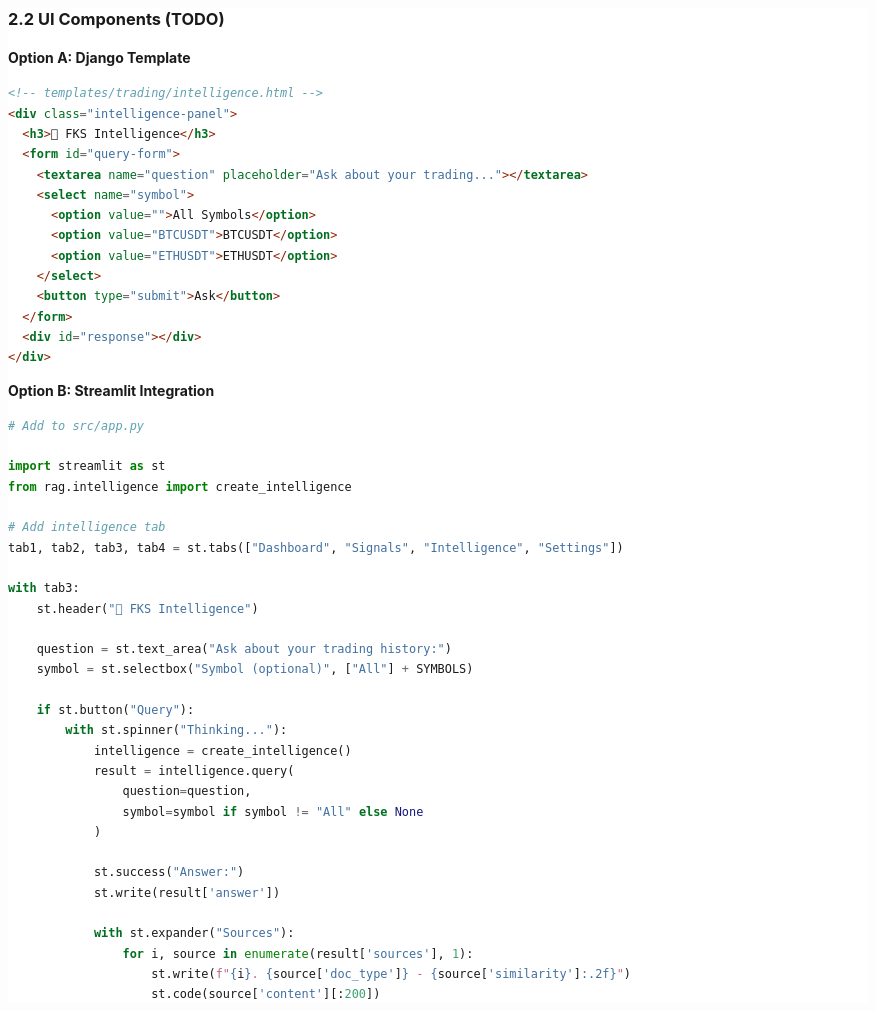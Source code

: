 ### 2.2 UI Components (TODO)

**Option A: Django Template**
```html
<!-- templates/trading/intelligence.html -->
<div class="intelligence-panel">
  <h3>🧠 FKS Intelligence</h3>
  <form id="query-form">
    <textarea name="question" placeholder="Ask about your trading..."></textarea>
    <select name="symbol">
      <option value="">All Symbols</option>
      <option value="BTCUSDT">BTCUSDT</option>
      <option value="ETHUSDT">ETHUSDT</option>
    </select>
    <button type="submit">Ask</button>
  </form>
  <div id="response"></div>
</div>
```

**Option B: Streamlit Integration**
```python
# Add to src/app.py

import streamlit as st
from rag.intelligence import create_intelligence

# Add intelligence tab
tab1, tab2, tab3, tab4 = st.tabs(["Dashboard", "Signals", "Intelligence", "Settings"])

with tab3:
    st.header("🧠 FKS Intelligence")
    
    question = st.text_area("Ask about your trading history:")
    symbol = st.selectbox("Symbol (optional)", ["All"] + SYMBOLS)
    
    if st.button("Query"):
        with st.spinner("Thinking..."):
            intelligence = create_intelligence()
            result = intelligence.query(
                question=question,
                symbol=symbol if symbol != "All" else None
            )
            
            st.success("Answer:")
            st.write(result['answer'])
            
            with st.expander("Sources"):
                for i, source in enumerate(result['sources'], 1):
                    st.write(f"{i}. {source['doc_type']} - {source['similarity']:.2f}")
                    st.code(source['content'][:200])
```
